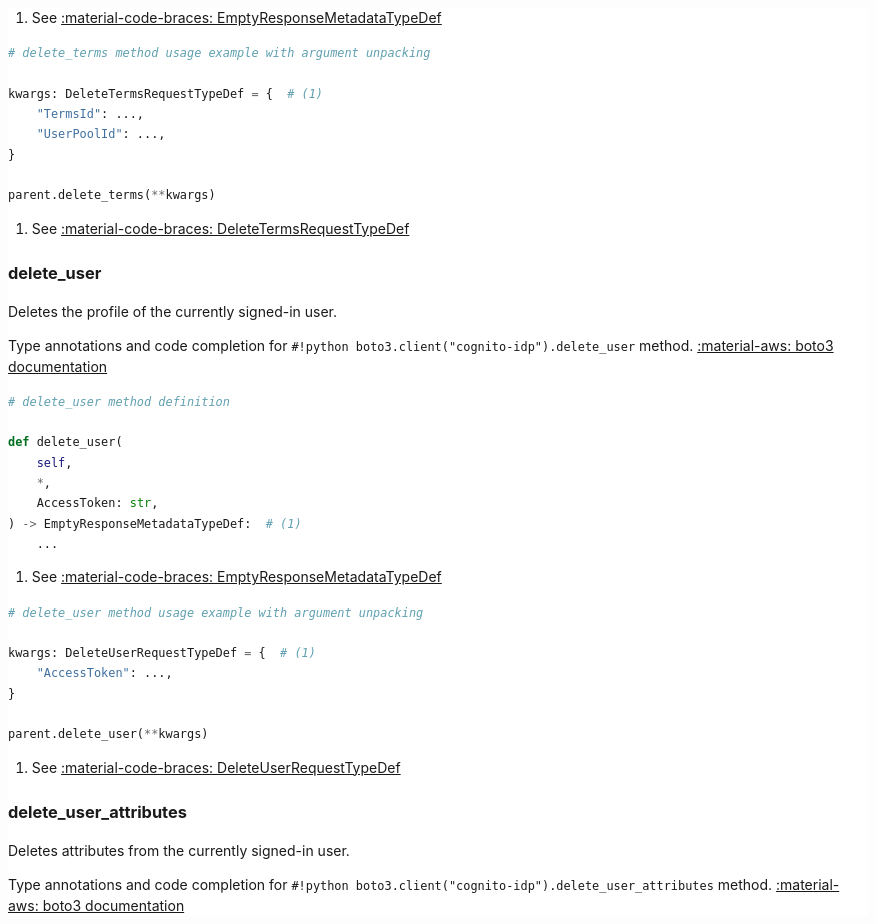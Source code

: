 1. See [:material-code-braces: EmptyResponseMetadataTypeDef](./type_defs.md#emptyresponsemetadatatypedef)


```python
# delete_terms method usage example with argument unpacking

kwargs: DeleteTermsRequestTypeDef = {  # (1)
    "TermsId": ...,
    "UserPoolId": ...,
}

parent.delete_terms(**kwargs)
```

1. See [:material-code-braces: DeleteTermsRequestTypeDef](./type_defs.md#deletetermsrequesttypedef)

### delete\_user

Deletes the profile of the currently signed-in user.

Type annotations and code completion for `#!python boto3.client("cognito-idp").delete_user` method.
[:material-aws: boto3 documentation](https://boto3.amazonaws.com/v1/documentation/api/latest/reference/services/cognito-idp/client/delete_user.html)

```python
# delete_user method definition

def delete_user(
    self,
    *,
    AccessToken: str,
) -> EmptyResponseMetadataTypeDef:  # (1)
    ...
```

1. See [:material-code-braces: EmptyResponseMetadataTypeDef](./type_defs.md#emptyresponsemetadatatypedef)


```python
# delete_user method usage example with argument unpacking

kwargs: DeleteUserRequestTypeDef = {  # (1)
    "AccessToken": ...,
}

parent.delete_user(**kwargs)
```

1. See [:material-code-braces: DeleteUserRequestTypeDef](./type_defs.md#deleteuserrequesttypedef)

### delete\_user\_attributes

Deletes attributes from the currently signed-in user.

Type annotations and code completion for `#!python boto3.client("cognito-idp").delete_user_attributes` method.
[:material-aws: boto3 documentation](https://boto3.amazonaws.com/v1/documentation/api/latest/reference/services/cognito-idp/client/delete_user_attributes.html)
